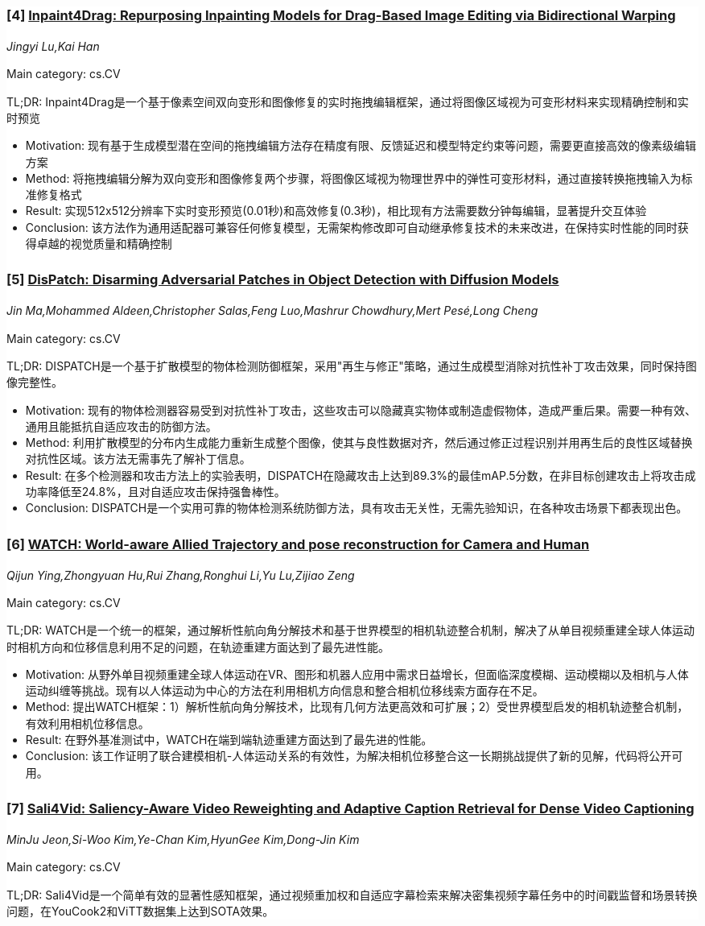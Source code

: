 
### [4] [Inpaint4Drag: Repurposing Inpainting Models for Drag-Based Image Editing via Bidirectional Warping](https://arxiv.org/abs/2509.04582)
*Jingyi Lu,Kai Han*

Main category: cs.CV

TL;DR: Inpaint4Drag是一个基于像素空间双向变形和图像修复的实时拖拽编辑框架，通过将图像区域视为可变形材料来实现精确控制和实时预览

- Motivation: 现有基于生成模型潜在空间的拖拽编辑方法存在精度有限、反馈延迟和模型特定约束等问题，需要更直接高效的像素级编辑方案
- Method: 将拖拽编辑分解为双向变形和图像修复两个步骤，将图像区域视为物理世界中的弹性可变形材料，通过直接转换拖拽输入为标准修复格式
- Result: 实现512x512分辨率下实时变形预览(0.01秒)和高效修复(0.3秒)，相比现有方法需要数分钟每编辑，显著提升交互体验
- Conclusion: 该方法作为通用适配器可兼容任何修复模型，无需架构修改即可自动继承修复技术的未来改进，在保持实时性能的同时获得卓越的视觉质量和精确控制


### [5] [DisPatch: Disarming Adversarial Patches in Object Detection with Diffusion Models](https://arxiv.org/abs/2509.04597)
*Jin Ma,Mohammed Aldeen,Christopher Salas,Feng Luo,Mashrur Chowdhury,Mert Pesé,Long Cheng*

Main category: cs.CV

TL;DR: DISPATCH是一个基于扩散模型的物体检测防御框架，采用"再生与修正"策略，通过生成模型消除对抗性补丁攻击效果，同时保持图像完整性。

- Motivation: 现有的物体检测器容易受到对抗性补丁攻击，这些攻击可以隐藏真实物体或制造虚假物体，造成严重后果。需要一种有效、通用且能抵抗自适应攻击的防御方法。
- Method: 利用扩散模型的分布内生成能力重新生成整个图像，使其与良性数据对齐，然后通过修正过程识别并用再生后的良性区域替换对抗性区域。该方法无需事先了解补丁信息。
- Result: 在多个检测器和攻击方法上的实验表明，DISPATCH在隐藏攻击上达到89.3%的最佳mAP.5分数，在非目标创建攻击上将攻击成功率降低至24.8%，且对自适应攻击保持强鲁棒性。
- Conclusion: DISPATCH是一个实用可靠的物体检测系统防御方法，具有攻击无关性，无需先验知识，在各种攻击场景下都表现出色。


### [6] [WATCH: World-aware Allied Trajectory and pose reconstruction for Camera and Human](https://arxiv.org/abs/2509.04600)
*Qijun Ying,Zhongyuan Hu,Rui Zhang,Ronghui Li,Yu Lu,Zijiao Zeng*

Main category: cs.CV

TL;DR: WATCH是一个统一的框架，通过解析性航向角分解技术和基于世界模型的相机轨迹整合机制，解决了从单目视频重建全球人体运动时相机方向和位移信息利用不足的问题，在轨迹重建方面达到了最先进性能。

- Motivation: 从野外单目视频重建全球人体运动在VR、图形和机器人应用中需求日益增长，但面临深度模糊、运动模糊以及相机与人体运动纠缠等挑战。现有以人体运动为中心的方法在利用相机方向信息和整合相机位移线索方面存在不足。
- Method: 提出WATCH框架：1）解析性航向角分解技术，比现有几何方法更高效和可扩展；2）受世界模型启发的相机轨迹整合机制，有效利用相机位移信息。
- Result: 在野外基准测试中，WATCH在端到端轨迹重建方面达到了最先进的性能。
- Conclusion: 该工作证明了联合建模相机-人体运动关系的有效性，为解决相机位移整合这一长期挑战提供了新的见解，代码将公开可用。


### [7] [Sali4Vid: Saliency-Aware Video Reweighting and Adaptive Caption Retrieval for Dense Video Captioning](https://arxiv.org/abs/2509.04602)
*MinJu Jeon,Si-Woo Kim,Ye-Chan Kim,HyunGee Kim,Dong-Jin Kim*

Main category: cs.CV

TL;DR: Sali4Vid是一个简单有效的显著性感知框架，通过视频重加权和自适应字幕检索来解决密集视频字幕任务中的时间戳监督和场景转换问题，在YouCook2和ViTT数据集上达到SOTA效果。

